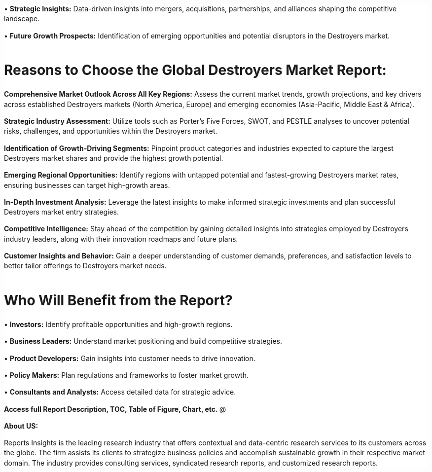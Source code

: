 • <strong>Strategic Insights:</strong> Data-driven insights into mergers, acquisitions, partnerships, and alliances shaping the competitive landscape.

• <strong>Future Growth Prospects:</strong> Identification of emerging opportunities and potential disruptors in the Destroyers market.

# <strong>Reasons to Choose the Global Destroyers Market Report:</strong>

<strong>Comprehensive Market Outlook Across All Key Regions:</strong>
Assess the current market trends, growth projections, and key drivers across established Destroyers markets (North America, Europe) and emerging economies (Asia-Pacific, Middle East & Africa).

<strong>Strategic Industry Assessment:</strong>
Utilize tools such as Porter’s Five Forces, SWOT, and PESTLE analyses to uncover potential risks, challenges, and opportunities within the Destroyers market.

<strong>Identification of Growth-Driving Segments:</strong>
Pinpoint product categories and industries expected to capture the largest Destroyers market shares and provide the highest growth potential.

<strong>Emerging Regional Opportunities:</strong>
Identify regions with untapped potential and fastest-growing Destroyers market rates, ensuring businesses can target high-growth areas.

<strong>In-Depth Investment Analysis:</strong>
Leverage the latest insights to make informed strategic investments and plan successful Destroyers market entry strategies.

<strong>Competitive Intelligence:</strong>
Stay ahead of the competition by gaining detailed insights into strategies employed by Destroyers industry leaders, along with their innovation roadmaps and future plans.

<strong>Customer Insights and Behavior:</strong>
Gain a deeper understanding of customer demands, preferences, and satisfaction levels to better tailor offerings to Destroyers market needs.

# <strong>Who Will Benefit from the Report?</strong>

• <strong>Investors:</strong> Identify profitable opportunities and high-growth regions.

• <strong>Business Leaders:</strong> Understand market positioning and build competitive strategies.

• <strong>Product Developers:</strong> Gain insights into customer needs to drive innovation.

• <strong>Policy Makers:</strong> Plan regulations and frameworks to foster market growth.

• <strong>Consultants and Analysts:</strong> Access detailed data for strategic advice.
</ul>
<strong>Access full Report Description, TOC, Table of Figure, Chart, etc. </strong>@  <a href= style=color:#0000ff;></a></font>

<strong><strong>About US</strong>:</strong>

Reports Insights is the leading research industry that offers contextual and data-centric research services to its customers across the globe. The firm assists its clients to strategize business policies and accomplish sustainable growth in their respective market domain. The industry provides consulting services, syndicated research reports, and customized research reports.

